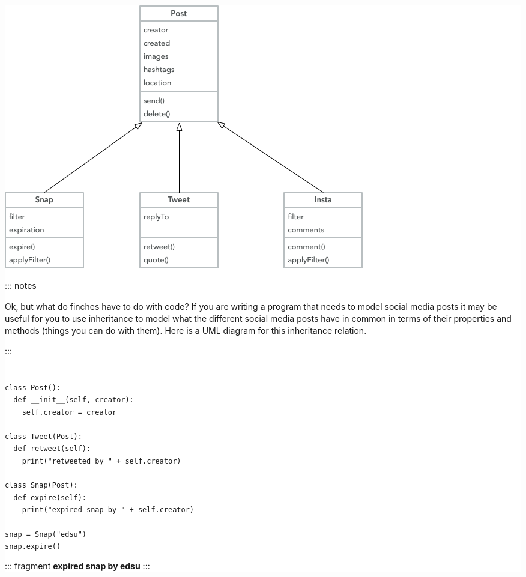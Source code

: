 <img src="images/diagram.png">

::: notes

Ok, but what do finches have to do with code? If you are writing a program that needs to model social media posts it may be useful for you to use inheritance to model what the different social media posts have in common in terms of their properties and methods (things you can do with them). Here is a UML diagram for this inheritance relation.

:::
#

``` {.python .numberLines .smaller}
class Post():
  def __init__(self, creator):
    self.creator = creator

class Tweet(Post):
  def retweet(self):
    print("retweeted by " + self.creator)

class Snap(Post):
  def expire(self):
    print("expired snap by " + self.creator)

snap = Snap("edsu")
snap.expire()
```

::: fragment
**expired snap by edsu**
:::
